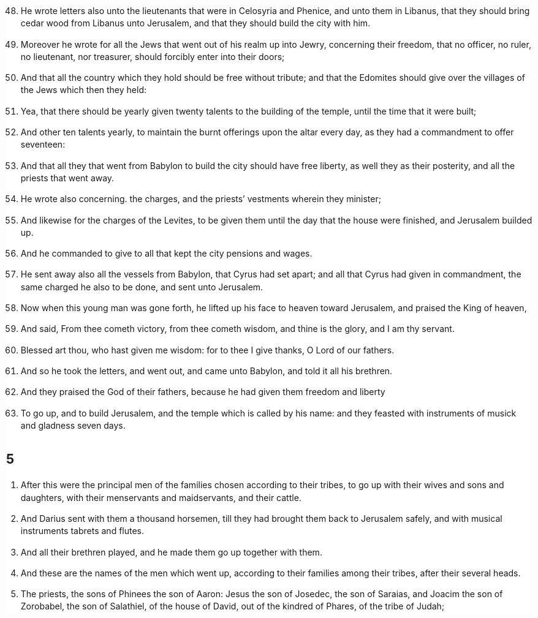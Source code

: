 48. He wrote letters also unto the lieutenants that were in Celosyria and Phenice, and unto them in Libanus, that they should bring cedar wood from Libanus unto Jerusalem, and that they should build the city with him.

49. Moreover he wrote for all the Jews that went out of his realm up into Jewry, concerning their freedom, that no officer, no ruler, no lieutenant, nor treasurer, should forcibly enter into their doors;

50. And that all the country which they hold should be free without tribute; and that the Edomites should give over the villages of the Jews which then they held:

51. Yea, that there should be yearly given twenty talents to the building of the temple, until the time that it were built;

52. And other ten talents yearly, to maintain the burnt offerings upon the altar every day, as they had a commandment to offer seventeen:

53. And that all they that went from Babylon to build the city should have free liberty, as well they as their posterity, and all the priests that went away.

54. He wrote also concerning. the charges, and the priests’ vestments wherein they minister;

55. And likewise for the charges of the Levites, to be given them until the day that the house were finished, and Jerusalem builded up.

56. And he commanded to give to all that kept the city pensions and wages.

57. He sent away also all the vessels from Babylon, that Cyrus had set apart; and all that Cyrus had given in commandment, the same charged he also to be done, and sent unto Jerusalem.

58. Now when this young man was gone forth, he lifted up his face to heaven toward Jerusalem, and praised the King of heaven,

59. And said, From thee cometh victory, from thee cometh wisdom, and thine is the glory, and I am thy servant.

60. Blessed art thou, who hast given me wisdom: for to thee I give thanks, O Lord of our fathers.

61. And so he took the letters, and went out, and came unto Babylon, and told it all his brethren.

62. And they praised the God of their fathers, because he had given them freedom and liberty

63. To go up, and to build Jerusalem, and the temple which is called by his name: and they feasted with instruments of musick and gladness seven days. 

##  5

1. After this were the principal men of the families chosen according to their tribes, to go up with their wives and sons and daughters, with their menservants and maidservants, and their cattle.

2. And Darius sent with them a thousand horsemen, till they had brought them back to Jerusalem safely, and with musical instruments tabrets and flutes.

3. And all their brethren played, and he made them go up together with them.

4. And these are the names of the men which went up, according to their families among their tribes, after their several heads.

5. The priests, the sons of Phinees the son of Aaron: Jesus the son of Josedec, the son of Saraias, and Joacim the son of Zorobabel, the son of Salathiel, of the house of David, out of the kindred of Phares, of the tribe of Judah;
